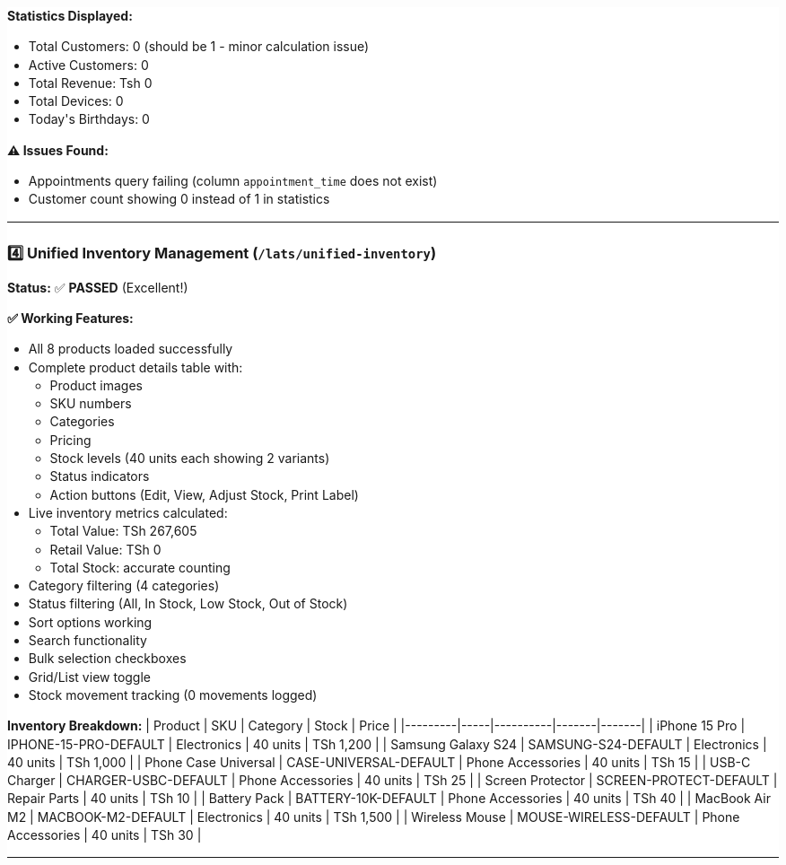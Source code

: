**Statistics Displayed:**
- Total Customers: 0 (should be 1 - minor calculation issue)
- Active Customers: 0
- Total Revenue: Tsh 0
- Total Devices: 0
- Today's Birthdays: 0

**⚠️ Issues Found:**
- Appointments query failing (column `appointment_time` does not exist)
- Customer count showing 0 instead of 1 in statistics

---

### 4️⃣ Unified Inventory Management (`/lats/unified-inventory`)
**Status:** ✅ **PASSED** (Excellent!)

**✅ Working Features:**
- All 8 products loaded successfully
- Complete product details table with:
  - Product images
  - SKU numbers
  - Categories
  - Pricing
  - Stock levels (40 units each showing 2 variants)
  - Status indicators
  - Action buttons (Edit, View, Adjust Stock, Print Label)
- Live inventory metrics calculated:
  - Total Value: TSh 267,605
  - Retail Value: TSh 0
  - Total Stock: accurate counting
- Category filtering (4 categories)
- Status filtering (All, In Stock, Low Stock, Out of Stock)
- Sort options working
- Search functionality
- Bulk selection checkboxes
- Grid/List view toggle
- Stock movement tracking (0 movements logged)

**Inventory Breakdown:**
| Product | SKU | Category | Stock | Price |
|---------|-----|----------|-------|-------|
| iPhone 15 Pro | IPHONE-15-PRO-DEFAULT | Electronics | 40 units | TSh 1,200 |
| Samsung Galaxy S24 | SAMSUNG-S24-DEFAULT | Electronics | 40 units | TSh 1,000 |
| Phone Case Universal | CASE-UNIVERSAL-DEFAULT | Phone Accessories | 40 units | TSh 15 |
| USB-C Charger | CHARGER-USBC-DEFAULT | Phone Accessories | 40 units | TSh 25 |
| Screen Protector | SCREEN-PROTECT-DEFAULT | Repair Parts | 40 units | TSh 10 |
| Battery Pack | BATTERY-10K-DEFAULT | Phone Accessories | 40 units | TSh 40 |
| MacBook Air M2 | MACBOOK-M2-DEFAULT | Electronics | 40 units | TSh 1,500 |
| Wireless Mouse | MOUSE-WIRELESS-DEFAULT | Phone Accessories | 40 units | TSh 30 |

---
